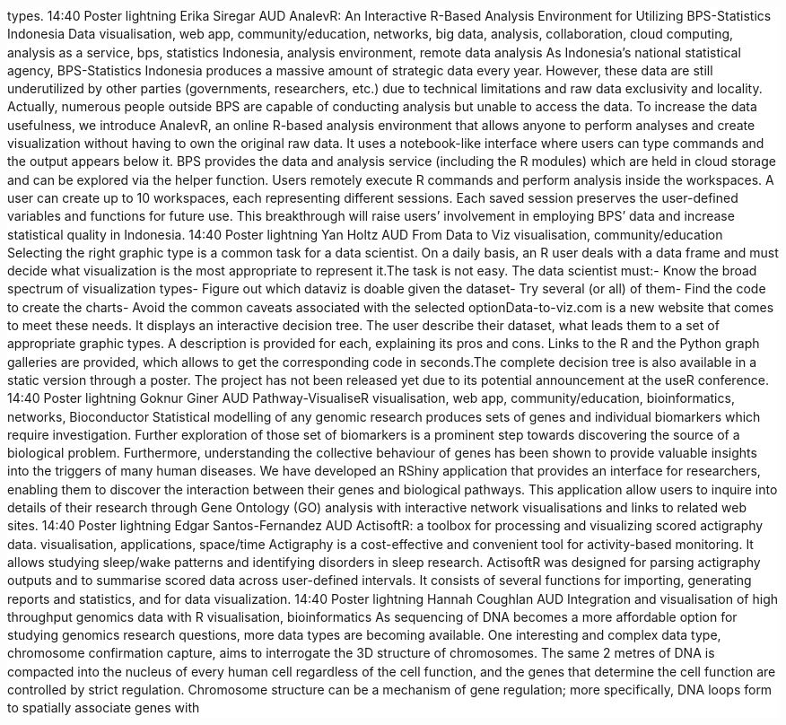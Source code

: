 types.</td></tr><tr class="clickable" data-toggle="collapse" id="95" data-target=".95collapsed">  <td>14:40</td>  <td>Poster lightning</td>  <td>Erika Siregar</td>  <td>AUD</td>  <td>AnalevR: An Interactive R-Based Analysis Environment for Utilizing BPS-Statistics Indonesia Data</td>  <td>visualisation, web app, community/education, networks, big data, analysis, collaboration, cloud computing, analysis as a service, bps, statistics Indonesia, analysis environment, remote data analysis</td></tr><tr class="collapse out budgets 95collapsed">  <td colspan="6">As Indonesia’s national statistical agency, BPS-Statistics Indonesia produces a massive amount of strategic data every year. However, these data are still underutilized by other parties (governments, researchers, etc.) due to technical limitations and raw data exclusivity and locality. Actually, numerous people outside BPS are capable of conducting analysis but unable to access the data. To increase the data usefulness, we introduce AnalevR, an online R-based analysis environment that allows anyone to perform analyses and create visualization without having to own the original raw data. It uses a notebook-like interface where users can type commands and the output appears below it. BPS provides the data and analysis service (including the R modules) which are held in cloud storage and can be explored via the helper function. Users remotely execute R commands and perform analysis inside the workspaces. A user can create up to 10 workspaces, each representing different sessions. Each saved session preserves the user-defined variables and functions for future use. This breakthrough will raise users’ involvement in employing BPS’ data and increase statistical quality in Indonesia.</td></tr><tr class="clickable" data-toggle="collapse" id="111" data-target=".111collapsed">  <td>14:40</td>  <td>Poster lightning</td>  <td>Yan Holtz</td>  <td>AUD</td>  <td>From Data to Viz</td>  <td>visualisation, community/education</td></tr><tr class="collapse out budgets 111collapsed">  <td colspan="6">Selecting the right graphic type is a common task for a data scientist. On a daily basis, an R user deals with a data frame and must decide what visualization is the most appropriate to represent it.The task is not easy. The data scientist must:-	Know the broad spectrum of visualization types-	Figure out which dataviz is doable given the dataset-	Try several (or all) of them-	Find the code to create the charts-	Avoid the common caveats associated with the selected optionData-to-viz.com is a new website that comes to meet these needs. It displays an interactive decision tree. The user describe their dataset, what leads them to a set of appropriate graphic types. A description is provided for each, explaining its pros and cons. Links to the R and the Python graph galleries are provided, which allows to get the corresponding code in seconds.The complete decision tree is also available in a static version through a poster. The project has not been released yet due to its potential announcement at the useR conference.</td></tr><tr class="clickable" data-toggle="collapse" id="148" data-target=".148collapsed">  <td>14:40</td>  <td>Poster lightning</td>  <td>Goknur Giner</td>  <td>AUD</td>  <td>Pathway-VisualiseR</td>  <td>visualisation, web app, community/education, bioinformatics, networks, Bioconductor</td></tr><tr class="collapse out budgets 148collapsed">  <td colspan="6">Statistical modelling of any genomic research produces sets of genes and individual biomarkers which require investigation. Further  exploration of those set of biomarkers is a prominent step towards  discovering the source of a biological problem. Furthermore,  understanding the collective behaviour of genes has been shown to provide valuable insights into the triggers of many human diseases. We  have developed an RShiny application that provides an interface for  researchers, enabling them to discover the interaction between their  genes and biological pathways. This application allow users to inquire  into details of their research through Gene Ontology (GO) analysis with interactive network visualisations and links to related web sites.</td></tr><tr class="clickable" data-toggle="collapse" id="183" data-target=".183collapsed">  <td>14:40</td>  <td>Poster lightning</td>  <td>Edgar Santos-Fernandez</td>  <td>AUD</td>  <td>ActisoftR: a toolbox for processing and visualizing scored actigraphy data.</td>  <td>visualisation, applications, space/time</td></tr><tr class="collapse out budgets 183collapsed">  <td colspan="6">Actigraphy is a cost-effective and convenient tool for activity-based monitoring. It allows studying sleep/wake patterns and identifying disorders in sleep research. ActisoftR was designed for parsing actigraphy outputs and to summarise scored data across user-defined intervals. It consists of several functions for importing, generating reports and statistics, and for data visualization.</td></tr><tr class="clickable" data-toggle="collapse" id="186" data-target=".186collapsed">  <td>14:40</td>  <td>Poster lightning</td>  <td>Hannah Coughlan</td>  <td>AUD</td>  <td>Integration and visualisation of high throughput genomics data with R</td>  <td>visualisation, bioinformatics</td></tr><tr class="collapse out budgets 186collapsed">  <td colspan="6">As sequencing of DNA becomes a more affordable option for studying genomics research questions, more data types are becoming available. One interesting and complex data type, chromosome confirmation capture, aims to interrogate the 3D structure of chromosomes. The same 2 metres of DNA is compacted into the nucleus of every human cell regardless of the cell function, and the genes that determine the cell function are controlled by strict regulation. Chromosome structure can be a mechanism of gene regulation; more specifically, DNA loops form to spatially associate genes with